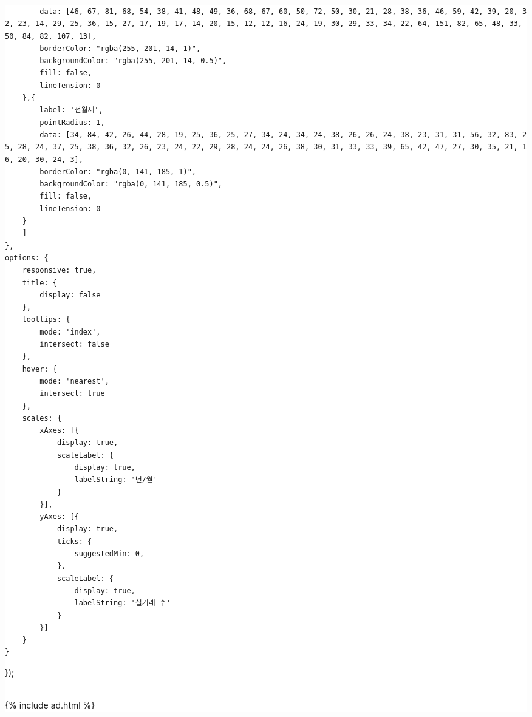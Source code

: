             data: [46, 67, 81, 68, 54, 38, 41, 48, 49, 36, 68, 67, 60, 50, 72, 50, 30, 21, 28, 38, 36, 46, 59, 42, 39, 20, 32, 23, 14, 29, 25, 36, 15, 27, 17, 19, 17, 14, 20, 15, 12, 12, 16, 24, 19, 30, 29, 33, 34, 22, 64, 151, 82, 65, 48, 33, 50, 84, 82, 107, 13],
            borderColor: "rgba(255, 201, 14, 1)",
            backgroundColor: "rgba(255, 201, 14, 0.5)",
            fill: false,
            lineTension: 0
        },{
            label: '전월세',
            pointRadius: 1,
            data: [34, 84, 42, 26, 44, 28, 19, 25, 36, 25, 27, 34, 24, 34, 24, 38, 26, 26, 24, 38, 23, 31, 31, 56, 32, 83, 25, 28, 24, 37, 25, 38, 36, 32, 26, 23, 24, 22, 29, 28, 24, 24, 26, 38, 30, 31, 33, 33, 39, 65, 42, 47, 27, 30, 35, 21, 16, 20, 30, 24, 3],
            borderColor: "rgba(0, 141, 185, 1)",
            backgroundColor: "rgba(0, 141, 185, 0.5)",
            fill: false,
            lineTension: 0
        }
        ]
    },
    options: {
        responsive: true,
        title: {
            display: false
        },
        tooltips: {
            mode: 'index',
            intersect: false
        },
        hover: {
            mode: 'nearest',
            intersect: true
        },
        scales: {
            xAxes: [{
                display: true,
                scaleLabel: {
                    display: true,
                    labelString: '년/월'
                }
            }],
            yAxes: [{
                display: true,
                ticks: {
                    suggestedMin: 0,
                },
                scaleLabel: {
                    display: true,
                    labelString: '실거래 수'
                }
            }]
        }
    }
});

</script>


<br>
{% include ad.html %}
<br>

